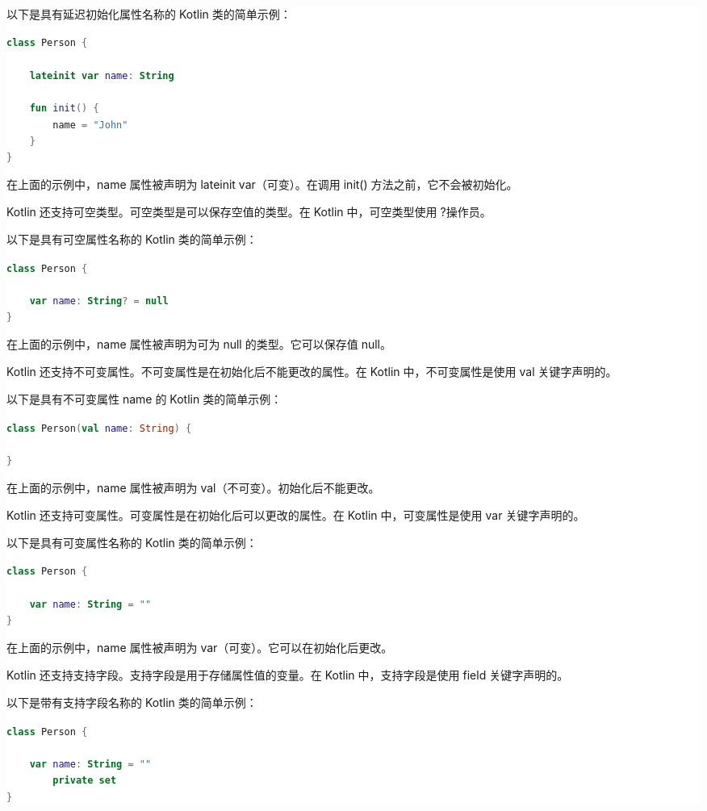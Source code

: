 以下是具有延迟初始化属性名称的 Kotlin 类的简单示例：

```kotlin
class Person {
  
    lateinit var name: String
    
    fun init() {
        name = "John"
    }
}
```

在上面的示例中，name 属性被声明为 lateinit var（可变）。在调用 init() 方法之前，它不会被初始化。

Kotlin 还支持可空类型。可空类型是可以保存空值的类型。在 Kotlin 中，可空类型使用 ?操作员。

以下是具有可空属性名称的 Kotlin 类的简单示例：

```kotlin
class Person {
  
    var name: String? = null
}
```

在上面的示例中，name 属性被声明为可为 null 的类型。它可以保存值 null。

Kotlin 还支持不可变属性。不可变属性是在初始化后不能更改的属性。在 Kotlin 中，不可变属性是使用 val 关键字声明的。

以下是具有不可变属性 name 的 Kotlin 类的简单示例：

```kotlin
class Person(val name: String) {
  
}
```

在上面的示例中，name 属性被声明为 val（不可变）。初始化后不能更改。

Kotlin 还支持可变属性。可变属性是在初始化后可以更改的属性。在 Kotlin 中，可变属性是使用 var 关键字声明的。

以下是具有可变属性名称的 Kotlin 类的简单示例：

```kotlin
class Person {
  
    var name: String = ""
}
```

在上面的示例中，name 属性被声明为 var（可变）。它可以在初始化后更改。

Kotlin 还支持支持字段。支持字段是用于存储属性值的变量。在 Kotlin 中，支持字段是使用 field 关键字声明的。

以下是带有支持字段名称的 Kotlin 类的简单示例：

```kotlin
class Person {
  
    var name: String = ""
        private set
}
```
